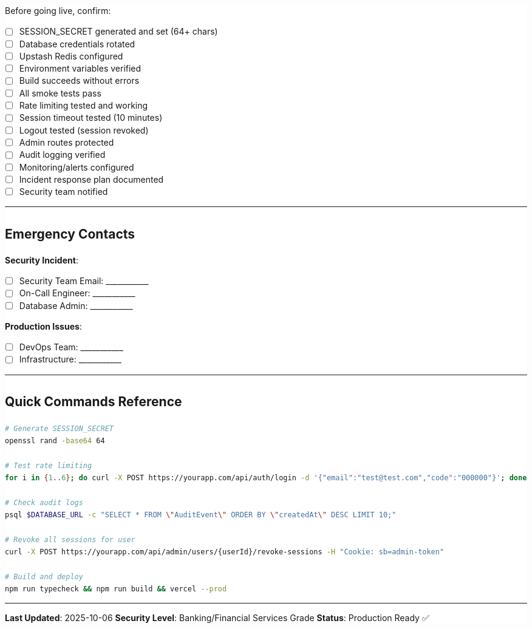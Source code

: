 Before going live, confirm:

- [ ] SESSION_SECRET generated and set (64+ chars)
- [ ] Database credentials rotated
- [ ] Upstash Redis configured
- [ ] Environment variables verified
- [ ] Build succeeds without errors
- [ ] All smoke tests pass
- [ ] Rate limiting tested and working
- [ ] Session timeout tested (10 minutes)
- [ ] Logout tested (session revoked)
- [ ] Admin routes protected
- [ ] Audit logging verified
- [ ] Monitoring/alerts configured
- [ ] Incident response plan documented
- [ ] Security team notified

---

## Emergency Contacts

**Security Incident**:
- [ ] Security Team Email: ___________
- [ ] On-Call Engineer: ___________
- [ ] Database Admin: ___________

**Production Issues**:
- [ ] DevOps Team: ___________
- [ ] Infrastructure: ___________

---

## Quick Commands Reference

```bash
# Generate SESSION_SECRET
openssl rand -base64 64

# Test rate limiting
for i in {1..6}; do curl -X POST https://yourapp.com/api/auth/login -d '{"email":"test@test.com","code":"000000"}'; done

# Check audit logs
psql $DATABASE_URL -c "SELECT * FROM \"AuditEvent\" ORDER BY \"createdAt\" DESC LIMIT 10;"

# Revoke all sessions for user
curl -X POST https://yourapp.com/api/admin/users/{userId}/revoke-sessions -H "Cookie: sb=admin-token"

# Build and deploy
npm run typecheck && npm run build && vercel --prod
```

---

**Last Updated**: 2025-10-06
**Security Level**: Banking/Financial Services Grade
**Status**: Production Ready ✅

